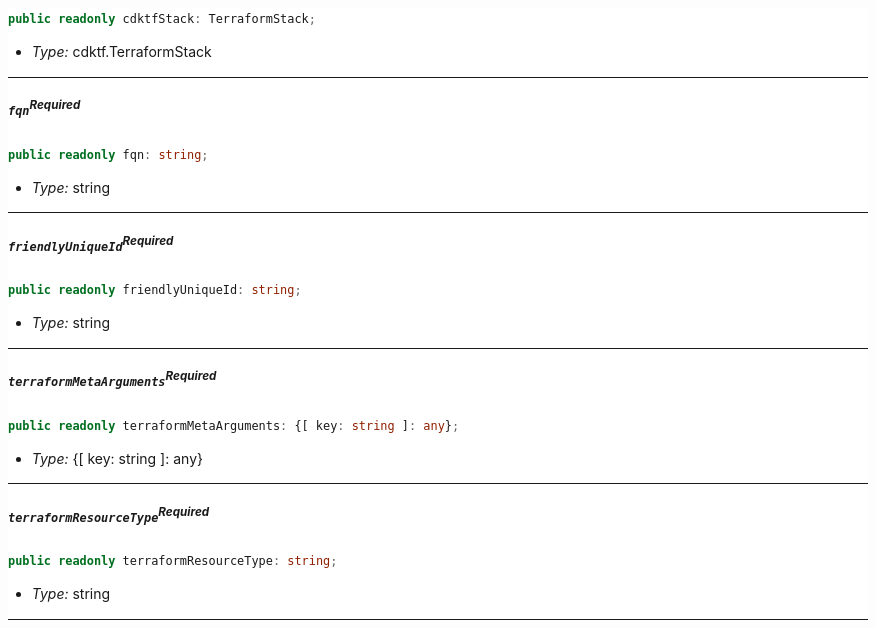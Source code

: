 ```typescript
public readonly cdktfStack: TerraformStack;
```

- *Type:* cdktf.TerraformStack

---

##### `fqn`<sup>Required</sup> <a name="fqn" id="rhizo-co-terraform-provider-oci.logAnalyticsNamespaceIngestTimeRulesManagement.LogAnalyticsNamespaceIngestTimeRulesManagement.property.fqn"></a>

```typescript
public readonly fqn: string;
```

- *Type:* string

---

##### `friendlyUniqueId`<sup>Required</sup> <a name="friendlyUniqueId" id="rhizo-co-terraform-provider-oci.logAnalyticsNamespaceIngestTimeRulesManagement.LogAnalyticsNamespaceIngestTimeRulesManagement.property.friendlyUniqueId"></a>

```typescript
public readonly friendlyUniqueId: string;
```

- *Type:* string

---

##### `terraformMetaArguments`<sup>Required</sup> <a name="terraformMetaArguments" id="rhizo-co-terraform-provider-oci.logAnalyticsNamespaceIngestTimeRulesManagement.LogAnalyticsNamespaceIngestTimeRulesManagement.property.terraformMetaArguments"></a>

```typescript
public readonly terraformMetaArguments: {[ key: string ]: any};
```

- *Type:* {[ key: string ]: any}

---

##### `terraformResourceType`<sup>Required</sup> <a name="terraformResourceType" id="rhizo-co-terraform-provider-oci.logAnalyticsNamespaceIngestTimeRulesManagement.LogAnalyticsNamespaceIngestTimeRulesManagement.property.terraformResourceType"></a>

```typescript
public readonly terraformResourceType: string;
```

- *Type:* string

---